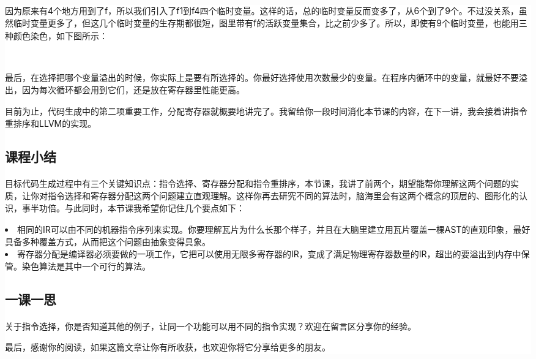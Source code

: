 因为原来有4个地方用到了f，所以我们引入了f1到f4四个临时变量。这样的话，总的临时变量反而变多了，从6个到了9个。不过没关系，虽然临时变量更多了，但这几个临时变量的生存期都很短，图里带有f的活跃变量集合，比之前少多了。所以，即使有9个临时变量，也能用三种颜色染色，如下图所示：

<img src="https://static001.geekbang.org/resource/image/c0/2a/c03659bb2d1e989d8bf6a4b00c86e02a.jpg" alt="">

最后，在选择把哪个变量溢出的时候，你实际上是要有所选择的。你最好选择使用次数最少的变量。在程序内循环中的变量，就最好不要溢出，因为每次循环都会用到它们，还是放在寄存器里性能更高。

目前为止，代码生成中的第二项重要工作，分配寄存器就概要地讲完了。我留给你一段时间消化本节课的内容，在下一讲，我会接着讲指令重排序和LLVM的实现。

## 课程小结

目标代码生成过程中有三个关键知识点：指令选择、寄存器分配和指令重排序，本节课，我讲了前两个，期望能帮你理解这两个问题的实质，让你对指令选择和寄存器分配这两个问题建立直观理解。这样你再去研究不同的算法时，脑海里会有这两个概念的顶层的、图形化的认识，事半功倍。与此同时，本节课我希望你记住几个要点如下：

<li>
相同的IR可以由不同的机器指令序列来实现。你要理解瓦片为什么长那个样子，并且在大脑里建立用瓦片覆盖一棵AST的直观印象，最好具备多种覆盖方式，从而把这个问题由抽象变得具象。
</li>
<li>
寄存器分配是编译器必须要做的一项工作，它把可以使用无限多寄存器的IR，变成了满足物理寄存器数量的IR，超出的要溢出到内存中保管。染色算法是其中一个可行的算法。
</li>

## 一课一思

关于指令选择，你是否知道其他的例子，让同一个功能可以用不同的指令实现？欢迎在留言区分享你的经验。

最后，感谢你的阅读，如果这篇文章让你有所收获，也欢迎你将它分享给更多的朋友。

